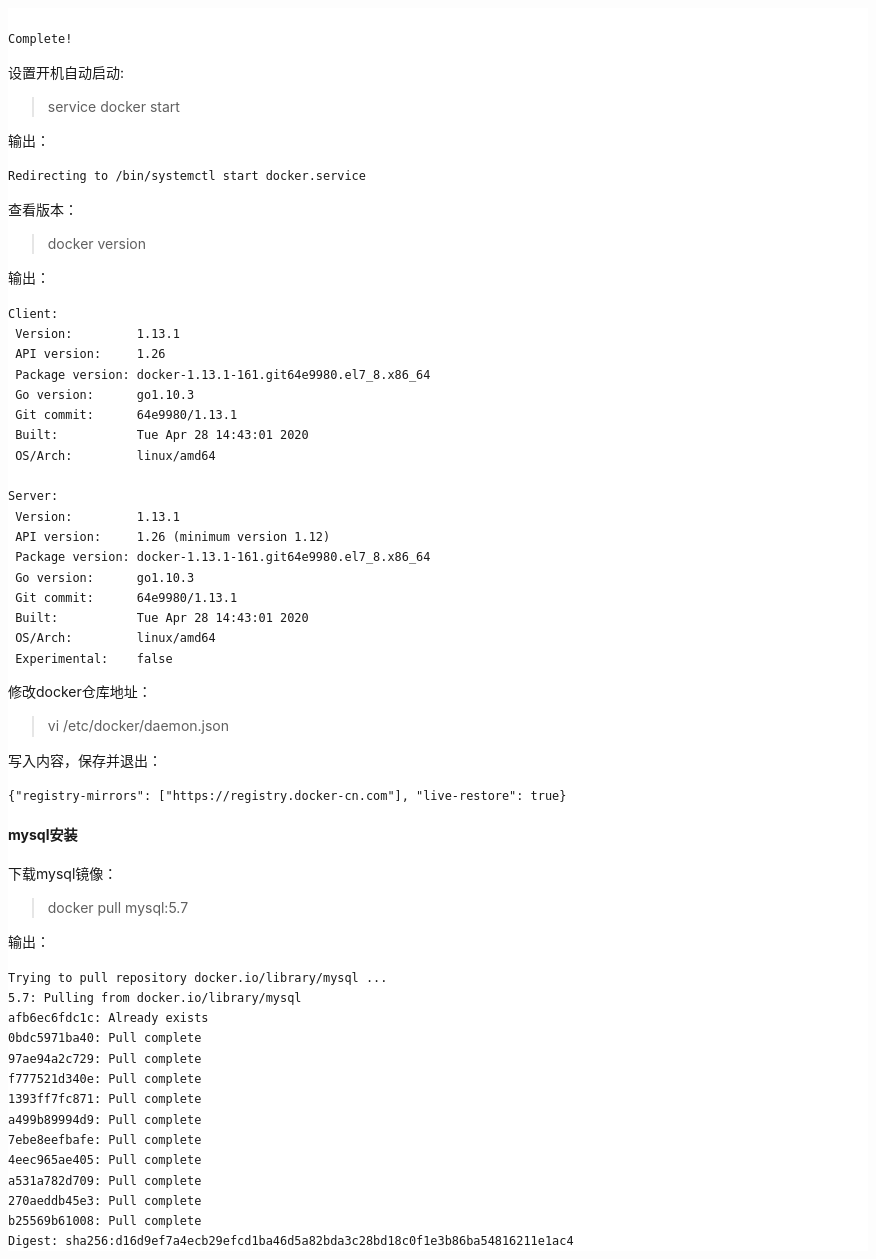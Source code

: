 ```

Complete!
```

设置开机自动启动:

> service docker start

输出：
```
Redirecting to /bin/systemctl start docker.service
```

查看版本：

> docker version

输出：
```
Client:
 Version:         1.13.1
 API version:     1.26
 Package version: docker-1.13.1-161.git64e9980.el7_8.x86_64
 Go version:      go1.10.3
 Git commit:      64e9980/1.13.1
 Built:           Tue Apr 28 14:43:01 2020
 OS/Arch:         linux/amd64

Server:
 Version:         1.13.1
 API version:     1.26 (minimum version 1.12)
 Package version: docker-1.13.1-161.git64e9980.el7_8.x86_64
 Go version:      go1.10.3
 Git commit:      64e9980/1.13.1
 Built:           Tue Apr 28 14:43:01 2020
 OS/Arch:         linux/amd64
 Experimental:    false
```

修改docker仓库地址：

> vi /etc/docker/daemon.json 

写入内容，保存并退出：
```
{"registry-mirrors": ["https://registry.docker-cn.com"], "live-restore": true}
```

#### mysql安装

下载mysql镜像：

> docker pull mysql:5.7

输出：
```
Trying to pull repository docker.io/library/mysql ... 
5.7: Pulling from docker.io/library/mysql
afb6ec6fdc1c: Already exists 
0bdc5971ba40: Pull complete 
97ae94a2c729: Pull complete 
f777521d340e: Pull complete 
1393ff7fc871: Pull complete 
a499b89994d9: Pull complete 
7ebe8eefbafe: Pull complete 
4eec965ae405: Pull complete 
a531a782d709: Pull complete 
270aeddb45e3: Pull complete 
b25569b61008: Pull complete 
Digest: sha256:d16d9ef7a4ecb29efcd1ba46d5a82bda3c28bd18c0f1e3b86ba54816211e1ac4
```